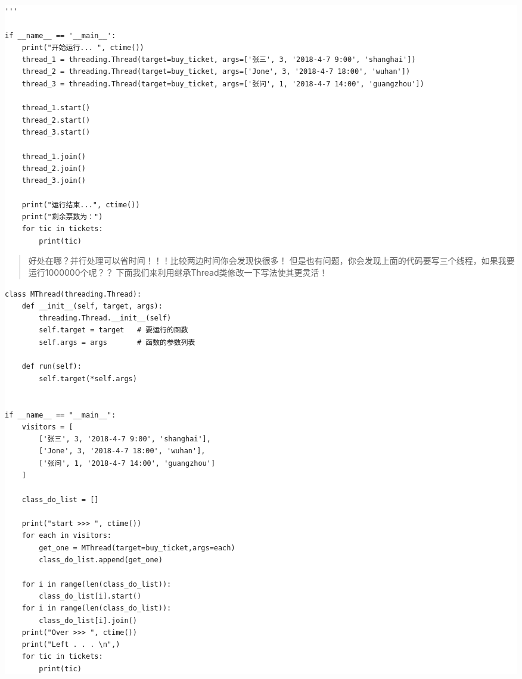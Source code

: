 ```
'''

if __name__ == '__main__':
    print("开始运行... ", ctime())
    thread_1 = threading.Thread(target=buy_ticket, args=['张三', 3, '2018-4-7 9:00', 'shanghai'])
    thread_2 = threading.Thread(target=buy_ticket, args=['Jone', 3, '2018-4-7 18:00', 'wuhan'])
    thread_3 = threading.Thread(target=buy_ticket, args=['张问', 1, '2018-4-7 14:00', 'guangzhou'])

    thread_1.start()
    thread_2.start()
    thread_3.start()

    thread_1.join()
    thread_2.join()
    thread_3.join()

    print("运行结束...", ctime())
    print("剩余票数为：")
    for tic in tickets:
        print(tic)
```

> 好处在哪？并行处理可以省时间！！！比较两边时间你会发现快很多！ 
> 但是也有问题，你会发现上面的代码要写三个线程，如果我要运行1000000个呢？？
> 下面我们来利用继承Thread类修改一下写法使其更灵活！


```
class MThread(threading.Thread):
    def __init__(self, target, args):
        threading.Thread.__init__(self)
        self.target = target   # 要运行的函数
        self.args = args       # 函数的参数列表

    def run(self):
        self.target(*self.args)


if __name__ == "__main__":
    visitors = [
        ['张三', 3, '2018-4-7 9:00', 'shanghai'],
        ['Jone', 3, '2018-4-7 18:00', 'wuhan'],
        ['张问', 1, '2018-4-7 14:00', 'guangzhou']
    ]

    class_do_list = []

    print("start >>> ", ctime())
    for each in visitors:
        get_one = MThread(target=buy_ticket,args=each)
        class_do_list.append(get_one)

    for i in range(len(class_do_list)):
        class_do_list[i].start()
    for i in range(len(class_do_list)):
        class_do_list[i].join()
    print("Over >>> ", ctime())
    print("Left . . . \n",)
    for tic in tickets:
        print(tic)
```
